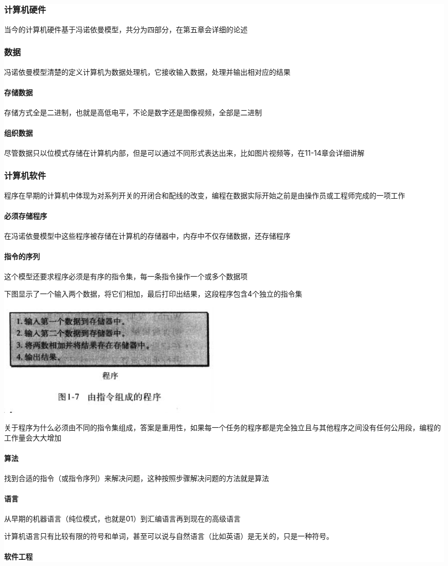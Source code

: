 ### 计算机硬件

当今的计算机硬件基于冯诺依曼模型，共分为四部分，在第五章会详细的论述

### 数据

冯诺依曼模型清楚的定义计算机为数据处理机，它接收输入数据，处理并输出相对应的结果

#### 存储数据

存储方式全是二进制，也就是高低电平，不论是数字还是图像视频，全部是二进制

#### 组织数据

尽管数据只以位模式存储在计算机内部，但是可以通过不同形式表达出来，比如图片视频等，在11-14章会详细讲解

### 计算机软件

程序在早期的计算机中体现为对系列开关的开闭合和配线的改变，编程在数据实际开始之前是由操作员或工程师完成的一项工作

#### 必须存储程序

在冯诺依曼模型中这些程序被存储在计算机的存储器中，内存中不仅存储数据，还存储程序

#### 指令的序列

这个模型还要求程序必须是有序的指令集，每一条指令操作一个或多个数据项

下图显示了一个输入两个数据，将它们相加，最后打印出结果，这段程序包含4个独立的指令集

![image-20211222184126738](pic/pic3.png)

关于程序为什么必须由不同的指令集组成，答案是重用性，如果每一个任务的程序都是完全独立且与其他程序之间没有任何公用段，编程的工作量会大大增加

#### 算法

找到合适的指令（或指令序列）来解决问题，这种按照步骤解决问题的方法就是算法

#### 语言

从早期的机器语言（纯位模式，也就是01）到汇编语言再到现在的高级语言

计算机语言只有比较有限的符号和单词，甚至可以说与自然语言（比如英语）是无关的，只是一种符号。

#### 软件工程
